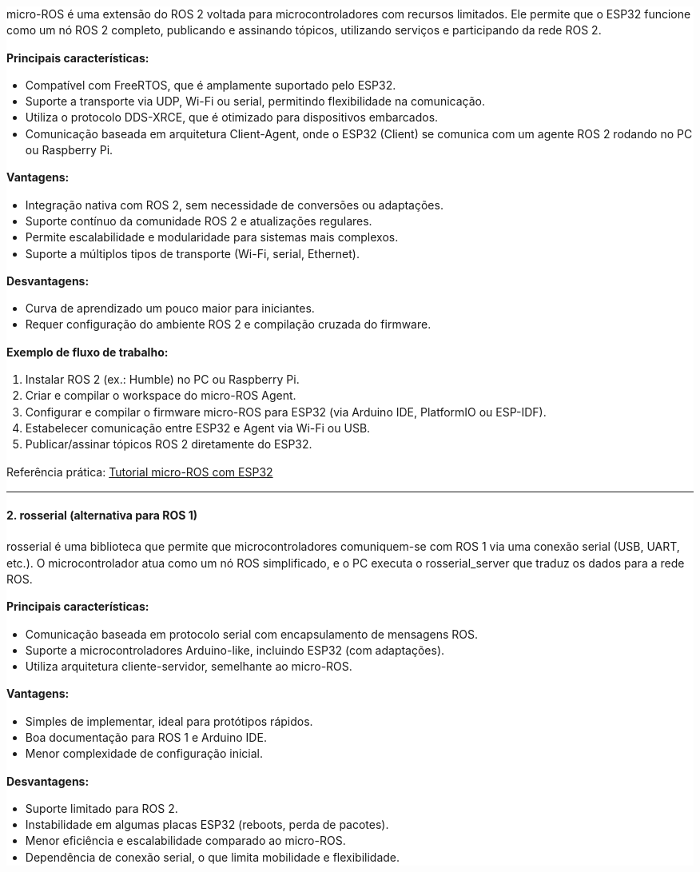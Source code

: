micro-ROS é uma extensão do ROS 2 voltada para microcontroladores com recursos limitados. Ele permite que o ESP32 funcione como um nó ROS 2 completo, publicando e assinando tópicos, utilizando serviços e participando da rede ROS 2.

**Principais características:**

- Compatível com FreeRTOS, que é amplamente suportado pelo ESP32.
- Suporte a transporte via UDP, Wi-Fi ou serial, permitindo flexibilidade na comunicação.
- Utiliza o protocolo DDS-XRCE, que é otimizado para dispositivos embarcados.
- Comunicação baseada em arquitetura Client-Agent, onde o ESP32 (Client) se comunica com um agente ROS 2 rodando no PC ou Raspberry Pi.

**Vantagens:**

- Integração nativa com ROS 2, sem necessidade de conversões ou adaptações.
- Suporte contínuo da comunidade ROS 2 e atualizações regulares.
- Permite escalabilidade e modularidade para sistemas mais complexos.
- Suporte a múltiplos tipos de transporte (Wi-Fi, serial, Ethernet).

**Desvantagens:**

- Curva de aprendizado um pouco maior para iniciantes.
- Requer configuração do ambiente ROS 2 e compilação cruzada do firmware.

**Exemplo de fluxo de trabalho:**

1. Instalar ROS 2 (ex.: Humble) no PC ou Raspberry Pi.
2. Criar e compilar o workspace do micro-ROS Agent.
3. Configurar e compilar o firmware micro-ROS para ESP32 (via Arduino IDE, PlatformIO ou ESP-IDF).
4. Estabelecer comunicação entre ESP32 e Agent via Wi-Fi ou USB.
5. Publicar/assinar tópicos ROS 2 diretamente do ESP32.

Referência prática: [Tutorial micro-ROS com ESP32](https://www.hackster.io/514301/micro-ros-on-esp32-using-arduino-ide-1360ca)

---

#### 2. rosserial (alternativa para ROS 1)

rosserial é uma biblioteca que permite que microcontroladores comuniquem-se com ROS 1 via uma conexão serial (USB, UART, etc.). O microcontrolador atua como um nó ROS simplificado, e o PC executa o rosserial_server que traduz os dados para a rede ROS.

**Principais características:**

- Comunicação baseada em protocolo serial com encapsulamento de mensagens ROS.
- Suporte a microcontroladores Arduino-like, incluindo ESP32 (com adaptações).
- Utiliza arquitetura cliente-servidor, semelhante ao micro-ROS.

**Vantagens:**

- Simples de implementar, ideal para protótipos rápidos.
- Boa documentação para ROS 1 e Arduino IDE.
- Menor complexidade de configuração inicial.

**Desvantagens:**

- Suporte limitado para ROS 2.
- Instabilidade em algumas placas ESP32 (reboots, perda de pacotes).
- Menor eficiência e escalabilidade comparado ao micro-ROS.
- Dependência de conexão serial, o que limita mobilidade e flexibilidade.
